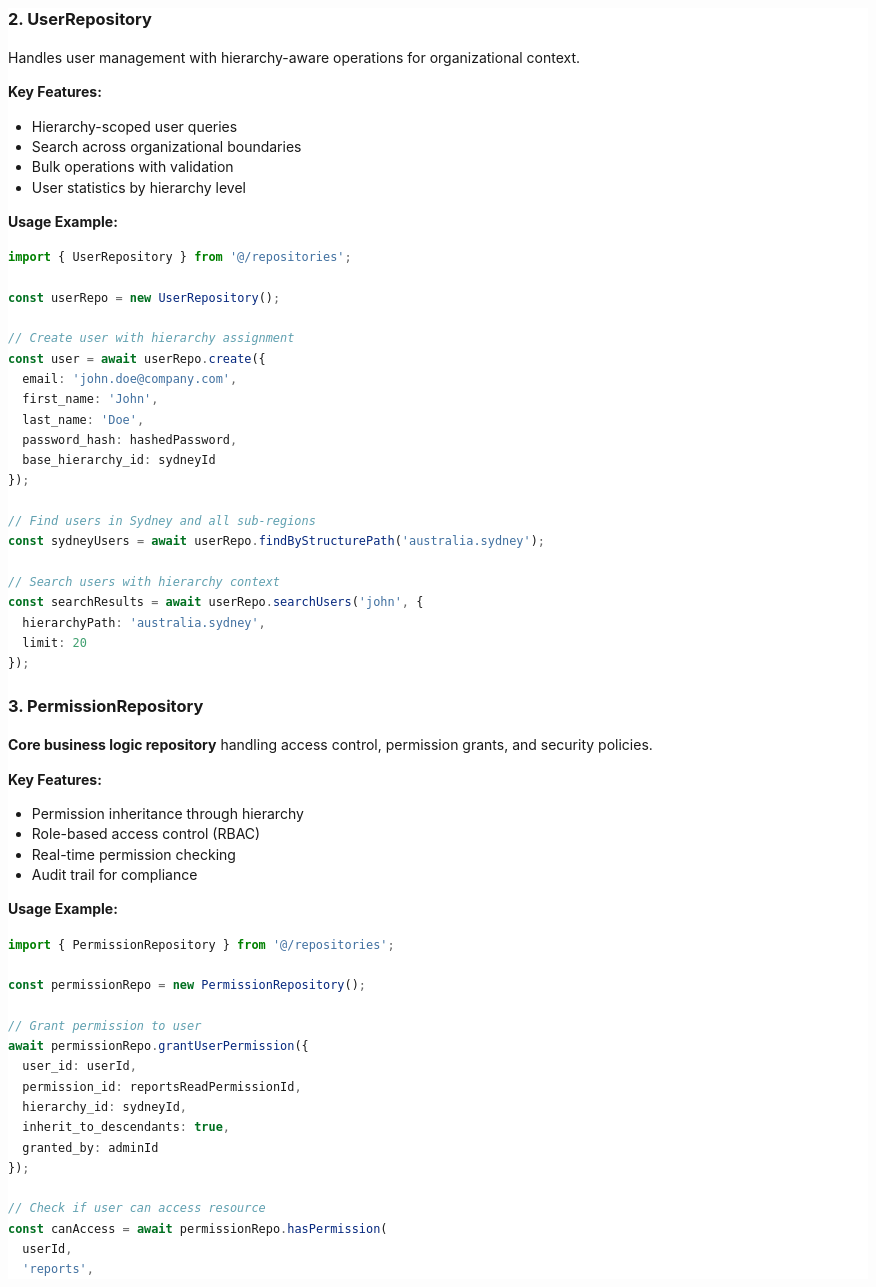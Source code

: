 ### 2. UserRepository

Handles user management with hierarchy-aware operations for organizational context.

**Key Features:**
- Hierarchy-scoped user queries
- Search across organizational boundaries
- Bulk operations with validation
- User statistics by hierarchy level

**Usage Example:**

```typescript
import { UserRepository } from '@/repositories';

const userRepo = new UserRepository();

// Create user with hierarchy assignment
const user = await userRepo.create({
  email: 'john.doe@company.com',
  first_name: 'John',
  last_name: 'Doe',
  password_hash: hashedPassword,
  base_hierarchy_id: sydneyId
});

// Find users in Sydney and all sub-regions
const sydneyUsers = await userRepo.findByStructurePath('australia.sydney');

// Search users with hierarchy context
const searchResults = await userRepo.searchUsers('john', {
  hierarchyPath: 'australia.sydney',
  limit: 20
});
```

### 3. PermissionRepository

**Core business logic repository** handling access control, permission grants, and security policies.

**Key Features:**
- Permission inheritance through hierarchy
- Role-based access control (RBAC)
- Real-time permission checking
- Audit trail for compliance

**Usage Example:**

```typescript
import { PermissionRepository } from '@/repositories';

const permissionRepo = new PermissionRepository();

// Grant permission to user
await permissionRepo.grantUserPermission({
  user_id: userId,
  permission_id: reportsReadPermissionId,
  hierarchy_id: sydneyId,
  inherit_to_descendants: true,
  granted_by: adminId
});

// Check if user can access resource
const canAccess = await permissionRepo.hasPermission(
  userId, 
  'reports', 
```